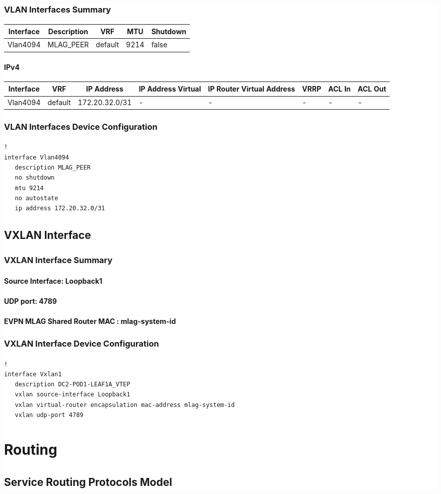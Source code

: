 ### VLAN Interfaces Summary

| Interface | Description | VRF |  MTU | Shutdown |
| --------- | ----------- | --- | ---- | -------- |
| Vlan4094 |  MLAG_PEER  |  default  |  9214  |  false  |

#### IPv4

| Interface | VRF | IP Address | IP Address Virtual | IP Router Virtual Address | VRRP | ACL In | ACL Out |
| --------- | --- | ---------- | ------------------ | ------------------------- | ---- | ------ | ------- |
| Vlan4094 |  default  |  172.20.32.0/31  |  -  |  -  |  -  |  -  |  -  |


### VLAN Interfaces Device Configuration

```eos
!
interface Vlan4094
   description MLAG_PEER
   no shutdown
   mtu 9214
   no autostate
   ip address 172.20.32.0/31
```

## VXLAN Interface

### VXLAN Interface Summary

#### Source Interface: Loopback1

#### UDP port: 4789

#### EVPN MLAG Shared Router MAC : mlag-system-id

### VXLAN Interface Device Configuration

```eos
!
interface Vxlan1
   description DC2-POD1-LEAF1A_VTEP
   vxlan source-interface Loopback1
   vxlan virtual-router encapsulation mac-address mlag-system-id
   vxlan udp-port 4789
```

# Routing
## Service Routing Protocols Model
